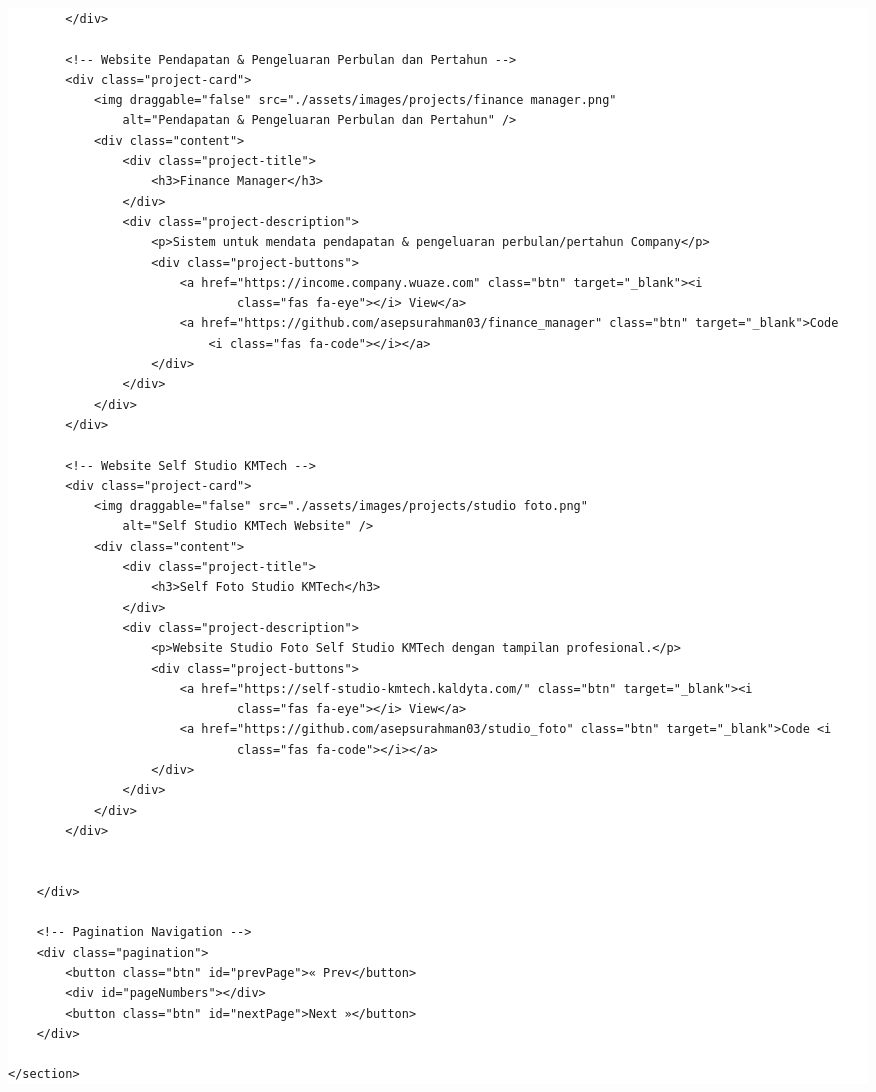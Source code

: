             </div>

            <!-- Website Pendapatan & Pengeluaran Perbulan dan Pertahun -->
            <div class="project-card">
                <img draggable="false" src="./assets/images/projects/finance manager.png"
                    alt="Pendapatan & Pengeluaran Perbulan dan Pertahun" />
                <div class="content">
                    <div class="project-title">
                        <h3>Finance Manager</h3>
                    </div>
                    <div class="project-description">
                        <p>Sistem untuk mendata pendapatan & pengeluaran perbulan/pertahun Company</p>
                        <div class="project-buttons">
                            <a href="https://income.company.wuaze.com" class="btn" target="_blank"><i
                                    class="fas fa-eye"></i> View</a>
                            <a href="https://github.com/asepsurahman03/finance_manager" class="btn" target="_blank">Code
                                <i class="fas fa-code"></i></a>
                        </div>
                    </div>
                </div>
            </div>

            <!-- Website Self Studio KMTech -->
            <div class="project-card">
                <img draggable="false" src="./assets/images/projects/studio foto.png"
                    alt="Self Studio KMTech Website" />
                <div class="content">
                    <div class="project-title">
                        <h3>Self Foto Studio KMTech</h3>
                    </div>
                    <div class="project-description">
                        <p>Website Studio Foto Self Studio KMTech dengan tampilan profesional.</p>
                        <div class="project-buttons">
                            <a href="https://self-studio-kmtech.kaldyta.com/" class="btn" target="_blank"><i
                                    class="fas fa-eye"></i> View</a>
                            <a href="https://github.com/asepsurahman03/studio_foto" class="btn" target="_blank">Code <i
                                    class="fas fa-code"></i></a>
                        </div>
                    </div>
                </div>
            </div>


        </div>

        <!-- Pagination Navigation -->
        <div class="pagination">
            <button class="btn" id="prevPage">« Prev</button>
            <div id="pageNumbers"></div>
            <button class="btn" id="nextPage">Next »</button>
        </div>

    </section>
